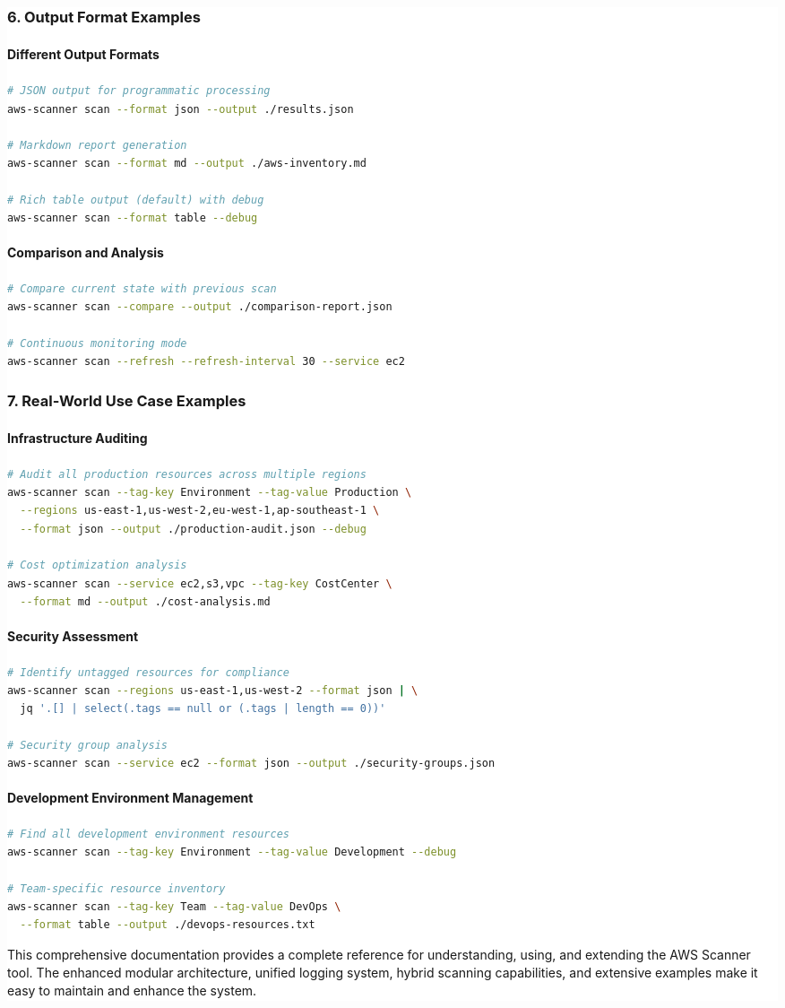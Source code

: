 ### 6. Output Format Examples

#### Different Output Formats
```bash
# JSON output for programmatic processing
aws-scanner scan --format json --output ./results.json

# Markdown report generation
aws-scanner scan --format md --output ./aws-inventory.md

# Rich table output (default) with debug
aws-scanner scan --format table --debug
```

#### Comparison and Analysis
```bash
# Compare current state with previous scan
aws-scanner scan --compare --output ./comparison-report.json

# Continuous monitoring mode
aws-scanner scan --refresh --refresh-interval 30 --service ec2
```

### 7. Real-World Use Case Examples

#### Infrastructure Auditing
```bash
# Audit all production resources across multiple regions
aws-scanner scan --tag-key Environment --tag-value Production \
  --regions us-east-1,us-west-2,eu-west-1,ap-southeast-1 \
  --format json --output ./production-audit.json --debug

# Cost optimization analysis
aws-scanner scan --service ec2,s3,vpc --tag-key CostCenter \
  --format md --output ./cost-analysis.md
```

#### Security Assessment
```bash
# Identify untagged resources for compliance
aws-scanner scan --regions us-east-1,us-west-2 --format json | \
  jq '.[] | select(.tags == null or (.tags | length == 0))'

# Security group analysis
aws-scanner scan --service ec2 --format json --output ./security-groups.json
```

#### Development Environment Management
```bash
# Find all development environment resources
aws-scanner scan --tag-key Environment --tag-value Development --debug

# Team-specific resource inventory
aws-scanner scan --tag-key Team --tag-value DevOps \
  --format table --output ./devops-resources.txt
```

This comprehensive documentation provides a complete reference for understanding, using, and extending the AWS Scanner tool. The enhanced modular architecture, unified logging system, hybrid scanning capabilities, and extensive examples make it easy to maintain and enhance the system.
